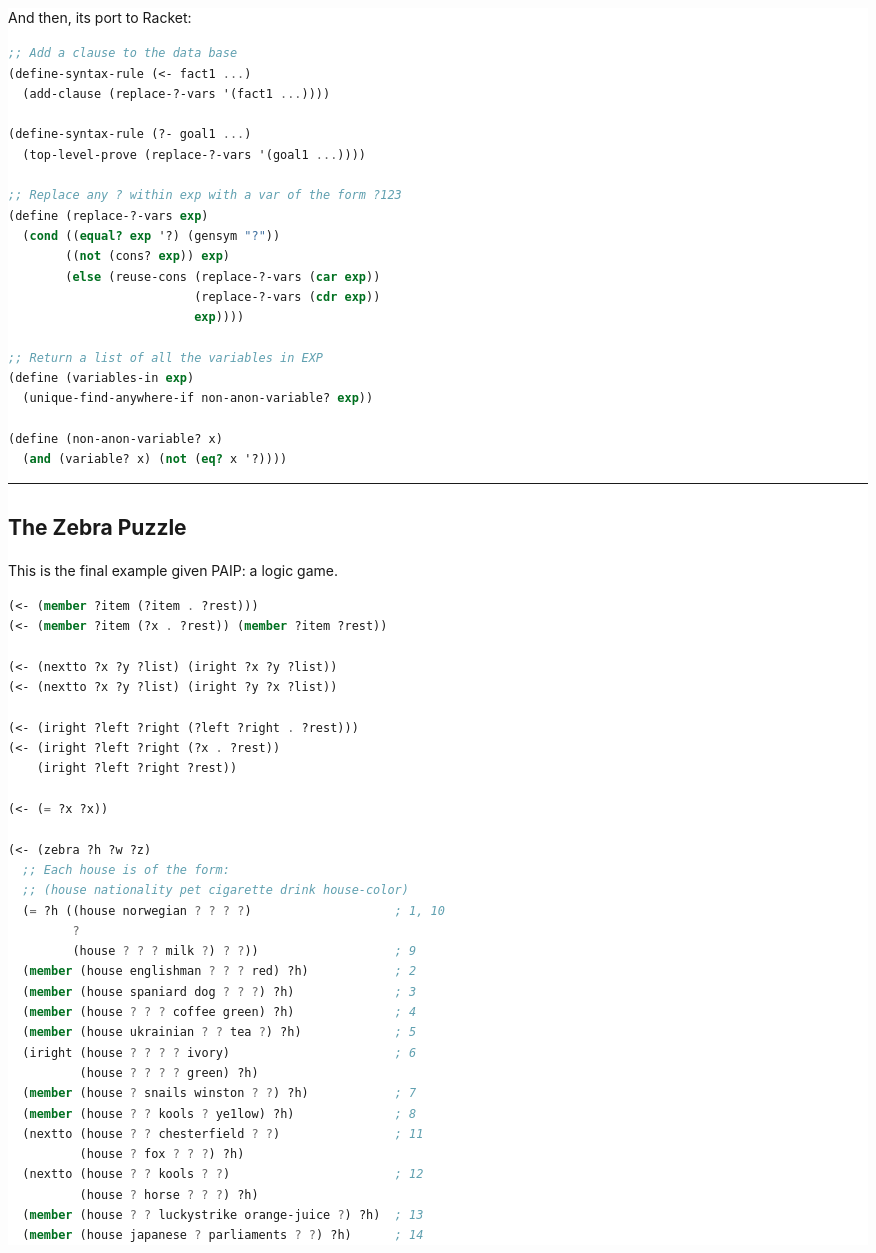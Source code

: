 And then, its port to Racket:

```scheme
;; Add a clause to the data base
(define-syntax-rule (<- fact1 ...)
  (add-clause (replace-?-vars '(fact1 ...))))

(define-syntax-rule (?- goal1 ...)
  (top-level-prove (replace-?-vars '(goal1 ...))))

;; Replace any ? within exp with a var of the form ?123
(define (replace-?-vars exp)
  (cond ((equal? exp '?) (gensym "?"))
        ((not (cons? exp)) exp)
        (else (reuse-cons (replace-?-vars (car exp))
                          (replace-?-vars (cdr exp))
                          exp))))

;; Return a list of all the variables in EXP
(define (variables-in exp)
  (unique-find-anywhere-if non-anon-variable? exp))

(define (non-anon-variable? x)
  (and (variable? x) (not (eq? x '?))))
``` 

---

## The Zebra Puzzle ##

This is the final example given PAIP: a logic game.

```scheme
(<- (member ?item (?item . ?rest)))
(<- (member ?item (?x . ?rest)) (member ?item ?rest))

(<- (nextto ?x ?y ?list) (iright ?x ?y ?list))
(<- (nextto ?x ?y ?list) (iright ?y ?x ?list))

(<- (iright ?left ?right (?left ?right . ?rest)))
(<- (iright ?left ?right (?x . ?rest))
    (iright ?left ?right ?rest))

(<- (= ?x ?x))

(<- (zebra ?h ?w ?z)
  ;; Each house is of the form:
  ;; (house nationality pet cigarette drink house-color)
  (= ?h ((house norwegian ? ? ? ?)                    ; 1, 10
         ?
         (house ? ? ? milk ?) ? ?))                   ; 9
  (member (house englishman ? ? ? red) ?h)            ; 2
  (member (house spaniard dog ? ? ?) ?h)              ; 3
  (member (house ? ? ? coffee green) ?h)              ; 4
  (member (house ukrainian ? ? tea ?) ?h)             ; 5
  (iright (house ? ? ? ? ivory)                       ; 6
          (house ? ? ? ? green) ?h)
  (member (house ? snails winston ? ?) ?h)            ; 7
  (member (house ? ? kools ? ye1low) ?h)              ; 8
  (nextto (house ? ? chesterfield ? ?)                ; 11
          (house ? fox ? ? ?) ?h)
  (nextto (house ? ? kools ? ?)                       ; 12
          (house ? horse ? ? ?) ?h)
  (member (house ? ? luckystrike orange-juice ?) ?h)  ; 13
  (member (house japanese ? parliaments ? ?) ?h)      ; 14
```